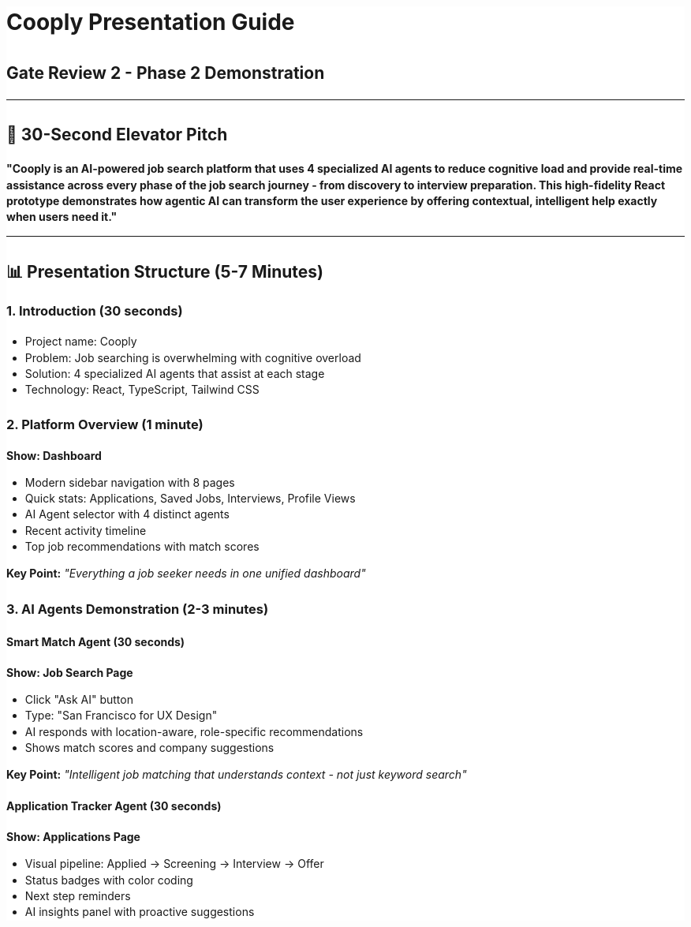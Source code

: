 # Cooply Presentation Guide
## Gate Review 2 - Phase 2 Demonstration

---

## 🎯 30-Second Elevator Pitch

**"Cooply is an AI-powered job search platform that uses 4 specialized AI agents to reduce cognitive load and provide real-time assistance across every phase of the job search journey - from discovery to interview preparation. This high-fidelity React prototype demonstrates how agentic AI can transform the user experience by offering contextual, intelligent help exactly when users need it."**

---

## 📊 Presentation Structure (5-7 Minutes)

### **1. Introduction (30 seconds)**
- Project name: Cooply
- Problem: Job searching is overwhelming with cognitive overload
- Solution: 4 specialized AI agents that assist at each stage
- Technology: React, TypeScript, Tailwind CSS

### **2. Platform Overview (1 minute)**
**Show: Dashboard**
- Modern sidebar navigation with 8 pages
- Quick stats: Applications, Saved Jobs, Interviews, Profile Views
- AI Agent selector with 4 distinct agents
- Recent activity timeline
- Top job recommendations with match scores

**Key Point:** *"Everything a job seeker needs in one unified dashboard"*

### **3. AI Agents Demonstration (2-3 minutes)**

#### Smart Match Agent (30 seconds)
**Show: Job Search Page**
- Click "Ask AI" button
- Type: "San Francisco for UX Design"
- AI responds with location-aware, role-specific recommendations
- Shows match scores and company suggestions

**Key Point:** *"Intelligent job matching that understands context - not just keyword search"*

#### Application Tracker Agent (30 seconds)
**Show: Applications Page**
- Visual pipeline: Applied → Screening → Interview → Offer
- Status badges with color coding
- Next step reminders
- AI insights panel with proactive suggestions
